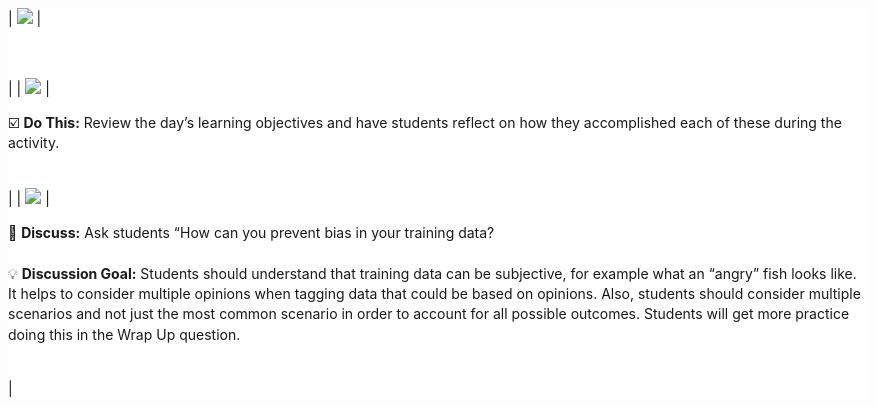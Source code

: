 | ![](https://dancodedotorg.github.io/testing-slides/1T-GelzEMIvpJqIjddzcwGuNeXV3SKhYRggsK-rHYcNI/slide55.png) | <p><br></p>                                                                                                                                                                                                                                                                                                                                                                                                                                                                                                                                                                                                                                                                                                                                                                                                                                                                                                                                                                                                                                                                                                                                                                                                                                                                                                                                                                                                                                                                                                                                                                                                                                                                                                                                                                                                                                                                                                                  |
| ![](https://dancodedotorg.github.io/testing-slides/1T-GelzEMIvpJqIjddzcwGuNeXV3SKhYRggsK-rHYcNI/slide56.png) | <p>☑️ <strong>Do This:</strong> Review the day’s learning objectives and have students reflect on how they accomplished each of these during the activity.<br><br></p>                                                                                                                                                                                                                                                                                                                                                                                                                                                                                                                                                                                                                                                                                                                                                                                                                                                                                                                                                                                                                                                                                                                                                                                                                                                                                                                                                                                                                                                                                                                                                                                                                                                                                                                                                       |
| ![](https://dancodedotorg.github.io/testing-slides/1T-GelzEMIvpJqIjddzcwGuNeXV3SKhYRggsK-rHYcNI/slide57.png) | <p>💬 <strong>Discuss:</strong> Ask students “How can you prevent bias in your training data?<br><br>💡 <strong>Discussion Goal:</strong> Students should understand that training data can be subjective, for example what an “angry” fish looks like. It helps to consider multiple opinions when tagging data that could be based on opinions. Also, students should consider multiple scenarios and not just the most common scenario in order to account for all possible outcomes. Students will get more practice doing this in the Wrap Up question.<br><br></p>                                                                                                                                                                                                                                                                                                                                                                                                                                                                                                                                                                                                                                                                                                                                                                                                                                                                                                                                                                                                                                                                                                                                                                                                                                                                                                                                                     |